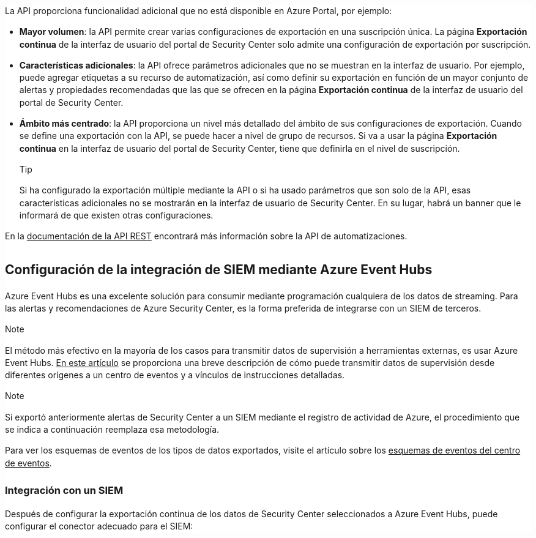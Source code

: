 La API proporciona funcionalidad adicional que no está disponible en Azure Portal, por ejemplo:

* **Mayor volumen**: la API permite crear varias configuraciones de exportación en una suscripción única. La página **Exportación continua** de la interfaz de usuario del portal de Security Center solo admite una configuración de exportación por suscripción.

* **Características adicionales**: la API ofrece parámetros adicionales que no se muestran en la interfaz de usuario. Por ejemplo, puede agregar etiquetas a su recurso de automatización, así como definir su exportación en función de un mayor conjunto de alertas y propiedades recomendadas que las que se ofrecen en la página **Exportación continua** de la interfaz de usuario del portal de Security Center.

* **Ámbito más centrado**: la API proporciona un nivel más detallado del ámbito de sus configuraciones de exportación. Cuando se define una exportación con la API, se puede hacer a nivel de grupo de recursos. Si va a usar la página **Exportación continua** en la interfaz de usuario del portal de Security Center, tiene que definirla en el nivel de suscripción.

    > [!TIP]
    > Si ha configurado la exportación múltiple mediante la API o si ha usado parámetros que son solo de la API, esas características adicionales no se mostrarán en la interfaz de usuario de Security Center. En su lugar, habrá un banner que le informará de que existen otras configuraciones.

En la [documentación de la API REST](https://docs.microsoft.com/rest/api/securitycenter/automations) encontrará más información sobre la API de automatizaciones.



## <a name="configure-siem-integration-via-azure-event-hubs"></a>Configuración de la integración de SIEM mediante Azure Event Hubs

Azure Event Hubs es una excelente solución para consumir mediante programación cualquiera de los datos de streaming. Para las alertas y recomendaciones de Azure Security Center, es la forma preferida de integrarse con un SIEM de terceros.

> [!NOTE]
> El método más efectivo en la mayoría de los casos para transmitir datos de supervisión a herramientas externas, es usar Azure Event Hubs. [En este artículo](https://docs.microsoft.com/azure/azure-monitor/platform/stream-monitoring-data-event-hubs) se proporciona una breve descripción de cómo puede transmitir datos de supervisión desde diferentes orígenes a un centro de eventos y a vínculos de instrucciones detalladas.

> [!NOTE]
> Si exportó anteriormente alertas de Security Center a un SIEM mediante el registro de actividad de Azure, el procedimiento que se indica a continuación reemplaza esa metodología.

Para ver los esquemas de eventos de los tipos de datos exportados, visite el artículo sobre los [esquemas de eventos del centro de eventos](https://aka.ms/ASCAutomationSchemas).


### <a name="to-integrate-with-a-siem"></a>Integración con un SIEM 

Después de configurar la exportación continua de los datos de Security Center seleccionados a Azure Event Hubs, puede configurar el conector adecuado para el SIEM:
